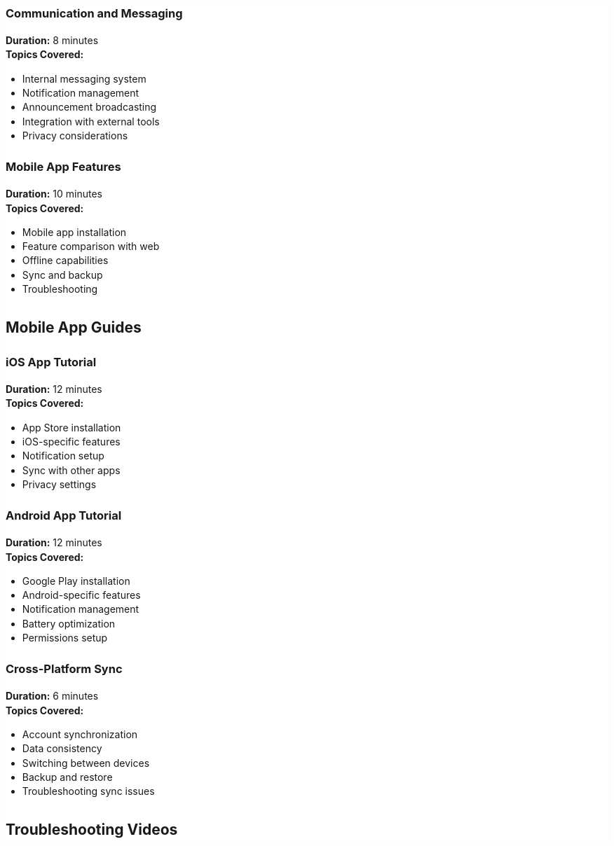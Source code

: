 ### Communication and Messaging
**Duration:** 8 minutes  
**Topics Covered:**
- Internal messaging system
- Notification management
- Announcement broadcasting
- Integration with external tools
- Privacy considerations

### Mobile App Features
**Duration:** 10 minutes  
**Topics Covered:**
- Mobile app installation
- Feature comparison with web
- Offline capabilities
- Sync and backup
- Troubleshooting

## Mobile App Guides

### iOS App Tutorial
**Duration:** 12 minutes  
**Topics Covered:**
- App Store installation
- iOS-specific features
- Notification setup
- Sync with other apps
- Privacy settings

### Android App Tutorial
**Duration:** 12 minutes  
**Topics Covered:**
- Google Play installation
- Android-specific features
- Notification management
- Battery optimization
- Permissions setup

### Cross-Platform Sync
**Duration:** 6 minutes  
**Topics Covered:**
- Account synchronization
- Data consistency
- Switching between devices
- Backup and restore
- Troubleshooting sync issues

## Troubleshooting Videos
